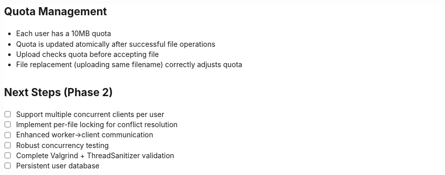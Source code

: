 ## Quota Management

- Each user has a 10MB quota
- Quota is updated atomically after successful file operations
- Upload checks quota before accepting file
- File replacement (uploading same filename) correctly adjusts quota

## Next Steps (Phase 2)

- [ ] Support multiple concurrent clients per user
- [ ] Implement per-file locking for conflict resolution
- [ ] Enhanced worker→client communication
- [ ] Robust concurrency testing
- [ ] Complete Valgrind + ThreadSanitizer validation
- [ ] Persistent user database
